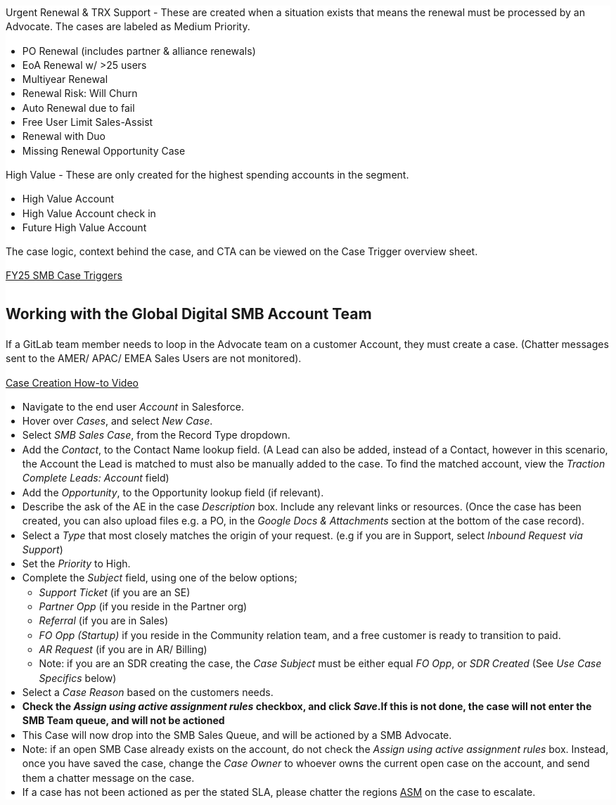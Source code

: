 Urgent Renewal & TRX Support - These are created when a situation exists that means the renewal must be processed by an Advocate. The cases are labeled as Medium Priority. 
- PO Renewal (includes partner & alliance renewals)
- EoA Renewal w/ >25 users
- Multiyear Renewal
- Renewal Risk: Will Churn
- Auto Renewal due to fail
- Free User Limit Sales-Assist
- Renewal with Duo
- Missing Renewal Opportunity Case

High Value - These are only created for the highest spending accounts in the segment. 
- High Value Account
- High Value Account check in
- Future High Value Account

The case logic, context behind the case, and CTA can be viewed on the Case Trigger overview sheet. 

[FY25 SMB Case Triggers](https://docs.google.com/spreadsheets/d/1ihpt5WDpoJmDWa5gA0eXvBJOgFOJgL1J_QxsBuDDowc/edit#gid=1223186811)


## Working with the Global Digital SMB Account Team

If a GitLab team member needs to loop in the Advocate team on a customer Account, they must create a case.  (Chatter messages sent to the AMER/ APAC/ EMEA Sales Users are not monitored).  

[Case Creation How-to Video](https://drive.google.com/file/d/1cExv6WlzM4RBkOBDJlSWG56o5BsRGnns/view?usp=drive_link)

- Navigate to the end user *Account* in Salesforce.
- Hover over *Cases*, and select *New Case*.
- Select *SMB Sales Case*, from the Record Type dropdown.
- Add the *Contact*, to the Contact Name lookup field. (A Lead can also be added, instead of a Contact, however in this scenario, the Account the Lead is matched to must also be manually added to the case.  To find the matched account, view the *Traction Complete Leads: Account* field)
- Add the *Opportunity*, to the Opportunity lookup field (if relevant). 
- Describe the ask of the AE in the case *Description* box. Include any relevant links or resources. (Once the case has been created, you can also upload files e.g. a PO, in the *Google Docs & Attachments* section at the bottom of the case record).
- Select a *Type* that most closely matches the origin of your request. (e.g if you are in Support, select *Inbound Request via Support*)
- Set the *Priority* to High. 
- Complete the *Subject* field, using one of the below options;
    - *Support Ticket* (if you are an SE)
    - *Partner Opp* (if you reside in the Partner org)
    - *Referral* (if you are in Sales)
    - *FO Opp (Startup)* if you reside in the Community relation team, and a free customer is ready to transition to paid. 
    - *AR Request* (if you are in AR/ Billing)
    - Note: if you are an SDR creating the case, the *Case Subject* must be either equal *FO Opp*, or *SDR Created* (See *Use Case Specifics* below)
- Select a *Case Reason* based on the customers needs.
- **Check the *Assign using active assignment rules* checkbox, and click *Save*.If this is not done, the case will not enter the SMB Team queue, and will not be actioned**
- This Case will now drop into the SMB Sales Queue, and will be actioned by a SMB Advocate.
- Note: if an open SMB Case already exists on the account, do not check the *Assign using active assignment rules* box.  Instead, once you have saved the case, change the *Case Owner* to whoever owns the current open case on the account, and send them a chatter message on the case.
- If a case has not been actioned as per the stated SLA, please chatter the regions [ASM](https://gitlab.my.salesforce.com/00OPL000000rpxF2AQ) on the case to escalate. 
